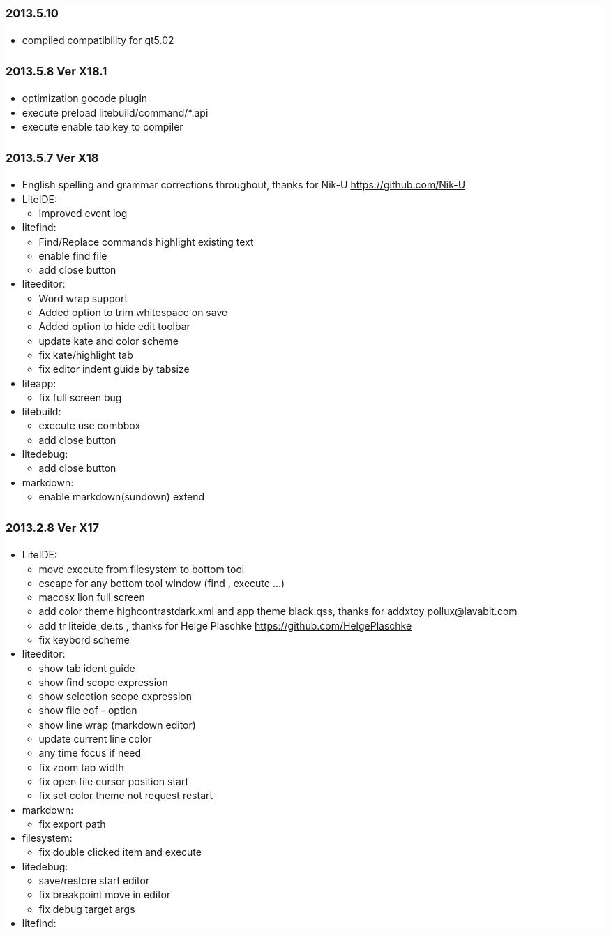 ### 2013.5.10
* compiled compatibility for qt5.02

### 2013.5.8 Ver X18.1
* optimization gocode plugin
* execute preload litebuild/command/*.api
* execute enable tab key to compiler

### 2013.5.7 Ver X18
* English spelling and grammar corrections throughout, thanks for Nik-U <https://github.com/Nik-U>
* LiteIDE:
	* Improved event log
* litefind:
	* Find/Replace commands highlight existing text
	* enable find file
	* add close button	
* liteeditor:
	* Word wrap support
	* Added option to trim whitespace on save
	* Added option to hide edit toolbar
	* update kate and color scheme
	* fix kate/highlight tab
	* fix editor indent guide by tabsize
* liteapp:
	* fix full screen bug
* litebuild:
	* execute use combbox	
	* add close button
* litedebug:
	* add close button
* markdown:
	* enable markdown(sundown) extend

### 2013.2.8 Ver X17
* LiteIDE:
	* move execute from filesystem to bottom tool
	* escape for any bottom tool window (find , execute ...)
	* macosx lion full screen
	* add color theme highcontrastdark.xml and app theme black.qss, thanks for addxtoy <pollux@lavabit.com>
	* add tr liteide_de.ts , thanks for Helge Plaschke <https://github.com/HelgePlaschke>
	* fix keybord scheme 
* liteeditor:
	* show tab ident guide
	* show find scope expression
	* show selection scope expression
	* show file eof - option
	* show line wrap (markdown editor)
	* update current line color
	* any time focus if need
	* fix zoom tab width
	* fix open file cursor position start
	* fix set color theme not request restart
* markdown:
	* fix export path
* filesystem:
	* fix double clicked item and execute
* litedebug:
	* save/restore start editor
	* fix breakpoint move in editor
	* fix debug target args
* litefind: